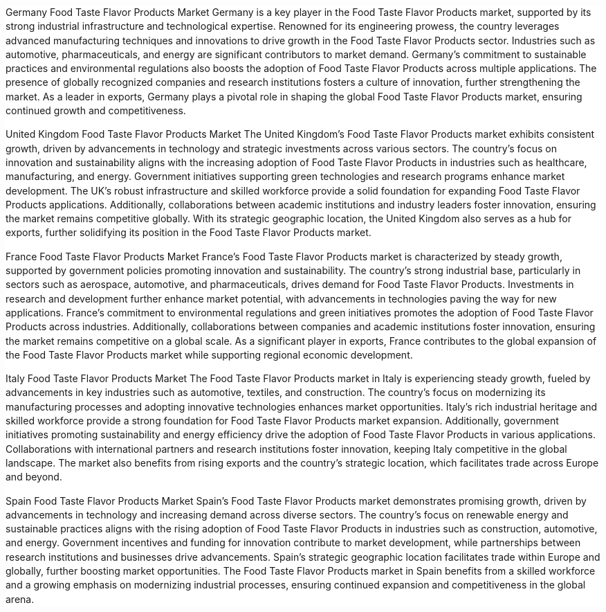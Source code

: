 Germany Food Taste Flavor Products Market
Germany is a key player in the Food Taste Flavor Products market, supported by its strong industrial infrastructure and technological expertise. Renowned for its engineering prowess, the country leverages advanced manufacturing techniques and innovations to drive growth in the Food Taste Flavor Products sector. Industries such as automotive, pharmaceuticals, and energy are significant contributors to market demand. Germany’s commitment to sustainable practices and environmental regulations also boosts the adoption of Food Taste Flavor Products across multiple applications. The presence of globally recognized companies and research institutions fosters a culture of innovation, further strengthening the market. As a leader in exports, Germany plays a pivotal role in shaping the global Food Taste Flavor Products market, ensuring continued growth and competitiveness.

United Kingdom Food Taste Flavor Products Market
The United Kingdom’s Food Taste Flavor Products market exhibits consistent growth, driven by advancements in technology and strategic investments across various sectors. The country’s focus on innovation and sustainability aligns with the increasing adoption of Food Taste Flavor Products in industries such as healthcare, manufacturing, and energy. Government initiatives supporting green technologies and research programs enhance market development. The UK’s robust infrastructure and skilled workforce provide a solid foundation for expanding Food Taste Flavor Products applications. Additionally, collaborations between academic institutions and industry leaders foster innovation, ensuring the market remains competitive globally. With its strategic geographic location, the United Kingdom also serves as a hub for exports, further solidifying its position in the Food Taste Flavor Products market.

France Food Taste Flavor Products Market
France’s Food Taste Flavor Products market is characterized by steady growth, supported by government policies promoting innovation and sustainability. The country’s strong industrial base, particularly in sectors such as aerospace, automotive, and pharmaceuticals, drives demand for Food Taste Flavor Products. Investments in research and development further enhance market potential, with advancements in technologies paving the way for new applications. France’s commitment to environmental regulations and green initiatives promotes the adoption of Food Taste Flavor Products across industries. Additionally, collaborations between companies and academic institutions foster innovation, ensuring the market remains competitive on a global scale. As a significant player in exports, France contributes to the global expansion of the Food Taste Flavor Products market while supporting regional economic development.

Italy Food Taste Flavor Products Market
The Food Taste Flavor Products market in Italy is experiencing steady growth, fueled by advancements in key industries such as automotive, textiles, and construction. The country’s focus on modernizing its manufacturing processes and adopting innovative technologies enhances market opportunities. Italy’s rich industrial heritage and skilled workforce provide a strong foundation for Food Taste Flavor Products market expansion. Additionally, government initiatives promoting sustainability and energy efficiency drive the adoption of Food Taste Flavor Products in various applications. Collaborations with international partners and research institutions foster innovation, keeping Italy competitive in the global landscape. The market also benefits from rising exports and the country’s strategic location, which facilitates trade across Europe and beyond.

Spain Food Taste Flavor Products Market
Spain’s Food Taste Flavor Products market demonstrates promising growth, driven by advancements in technology and increasing demand across diverse sectors. The country’s focus on renewable energy and sustainable practices aligns with the rising adoption of Food Taste Flavor Products in industries such as construction, automotive, and energy. Government incentives and funding for innovation contribute to market development, while partnerships between research institutions and businesses drive advancements. Spain’s strategic geographic location facilitates trade within Europe and globally, further boosting market opportunities. The Food Taste Flavor Products market in Spain benefits from a skilled workforce and a growing emphasis on modernizing industrial processes, ensuring continued expansion and competitiveness in the global arena.
